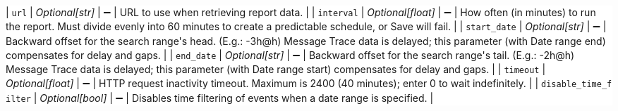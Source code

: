 | `url`                                                                                                                                                                                                                                        | *Optional[str]*                                                                                                                                                                                                                              | :heavy_minus_sign:                                                                                                                                                                                                                           | URL to use when retrieving report data.                                                                                                                                                                                                      |
| `interval`                                                                                                                                                                                                                                   | *Optional[float]*                                                                                                                                                                                                                            | :heavy_minus_sign:                                                                                                                                                                                                                           | How often (in minutes) to run the report. Must divide evenly into 60 minutes to create a predictable schedule, or Save will fail.                                                                                                            |
| `start_date`                                                                                                                                                                                                                                 | *Optional[str]*                                                                                                                                                                                                                              | :heavy_minus_sign:                                                                                                                                                                                                                           | Backward offset for the search range's head. (E.g.: -3h@h) Message Trace data is delayed; this parameter (with Date range end) compensates for delay and gaps.                                                                               |
| `end_date`                                                                                                                                                                                                                                   | *Optional[str]*                                                                                                                                                                                                                              | :heavy_minus_sign:                                                                                                                                                                                                                           | Backward offset for the search range's tail. (E.g.: -2h@h) Message Trace data is delayed; this parameter (with Date range start) compensates for delay and gaps.                                                                             |
| `timeout`                                                                                                                                                                                                                                    | *Optional[float]*                                                                                                                                                                                                                            | :heavy_minus_sign:                                                                                                                                                                                                                           | HTTP request inactivity timeout. Maximum is 2400 (40 minutes); enter 0 to wait indefinitely.                                                                                                                                                 |
| `disable_time_filter`                                                                                                                                                                                                                        | *Optional[bool]*                                                                                                                                                                                                                             | :heavy_minus_sign:                                                                                                                                                                                                                           | Disables time filtering of events when a date range is specified.                                                                                                                                                                            |